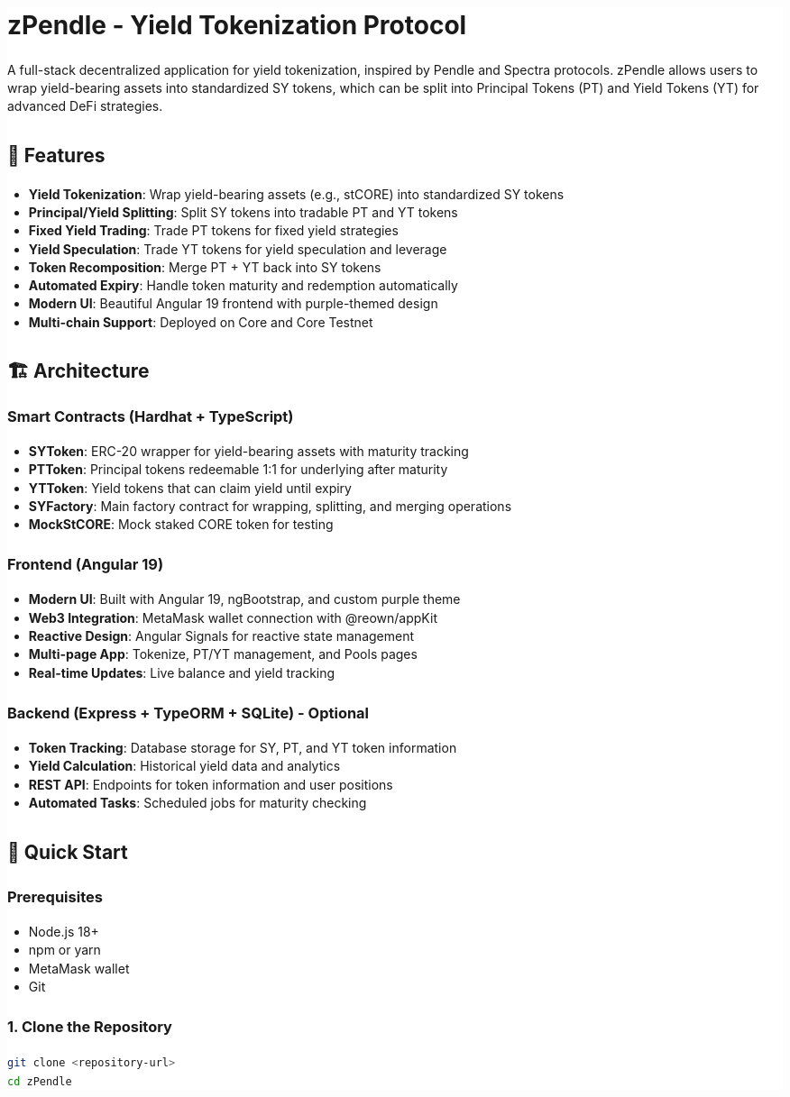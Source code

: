 # zPendle - Yield Tokenization Protocol

A full-stack decentralized application for yield tokenization, inspired by Pendle and Spectra protocols. zPendle allows users to wrap yield-bearing assets into standardized SY tokens, which can be split into Principal Tokens (PT) and Yield Tokens (YT) for advanced DeFi strategies.

## 🌟 Features

- **Yield Tokenization**: Wrap yield-bearing assets (e.g., stCORE) into standardized SY tokens
- **Principal/Yield Splitting**: Split SY tokens into tradable PT and YT tokens
- **Fixed Yield Trading**: Trade PT tokens for fixed yield strategies
- **Yield Speculation**: Trade YT tokens for yield speculation and leverage
- **Token Recomposition**: Merge PT + YT back into SY tokens
- **Automated Expiry**: Handle token maturity and redemption automatically
- **Modern UI**: Beautiful Angular 19 frontend with purple-themed design
- **Multi-chain Support**: Deployed on Core and Core Testnet

## 🏗️ Architecture

### Smart Contracts (Hardhat + TypeScript)
- **SYToken**: ERC-20 wrapper for yield-bearing assets with maturity tracking
- **PTToken**: Principal tokens redeemable 1:1 for underlying after maturity
- **YTToken**: Yield tokens that can claim yield until expiry
- **SYFactory**: Main factory contract for wrapping, splitting, and merging operations
- **MockStCORE**: Mock staked CORE token for testing

### Frontend (Angular 19)
- **Modern UI**: Built with Angular 19, ngBootstrap, and custom purple theme
- **Web3 Integration**: MetaMask wallet connection with @reown/appKit
- **Reactive Design**: Angular Signals for reactive state management
- **Multi-page App**: Tokenize, PT/YT management, and Pools pages
- **Real-time Updates**: Live balance and yield tracking

### Backend (Express + TypeORM + SQLite) - Optional
- **Token Tracking**: Database storage for SY, PT, and YT token information
- **Yield Calculation**: Historical yield data and analytics
- **REST API**: Endpoints for token information and user positions
- **Automated Tasks**: Scheduled jobs for maturity checking

## 🚀 Quick Start

### Prerequisites
- Node.js 18+
- npm or yarn
- MetaMask wallet
- Git

### 1. Clone the Repository
```bash
git clone <repository-url>
cd zPendle
```
